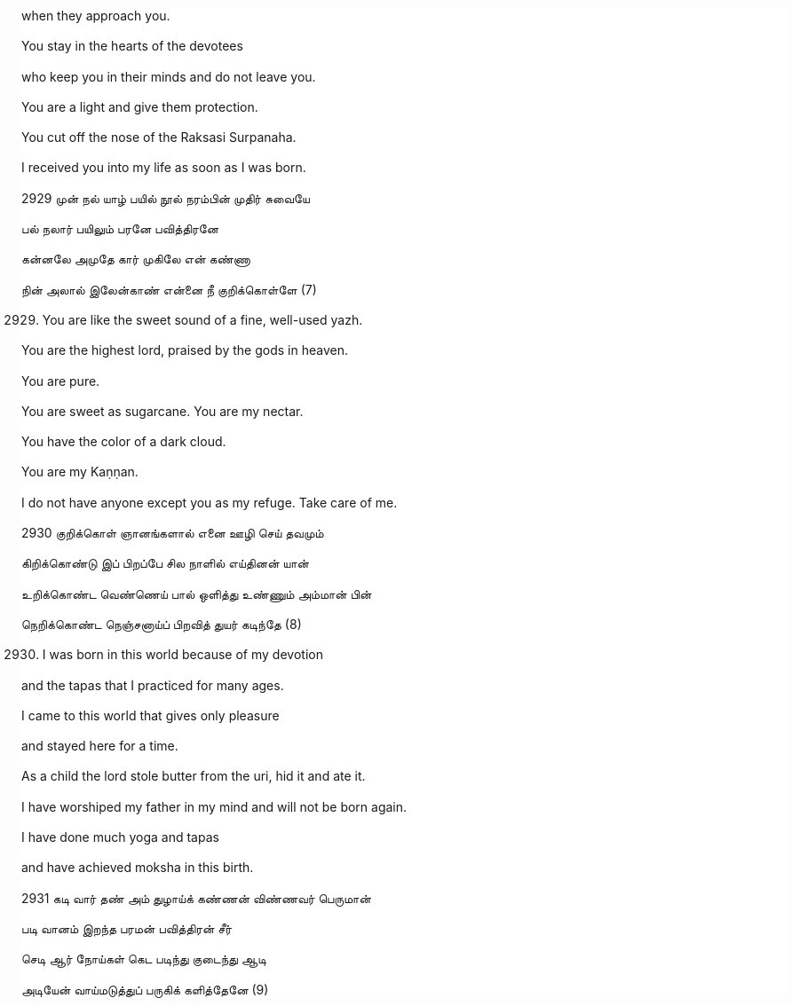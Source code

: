 when they approach you.  

You stay in the hearts of the devotees  

who keep you in their minds and do not leave you.  

You are a light and give them protection.  

You cut off the nose of the Raksasi Surpanaha.  

I received you into my life as soon as I was born.  

2929 முன் நல் யாழ் பயில் நூல் நரம்பின் முதிர் சுவையே  

பல் நலார் பயிலும் பரனே பவித்திரனே  

கன்னலே அமுதே கார் முகிலே என் கண்ணா  

நின் அலால் இலேன்காண் என்னை நீ குறிக்கொள்ளே (7)  

2929. You are like the sweet sound of a fine, well-used yazh.  

You are the highest lord, praised by the gods in heaven.  

You are pure.  

You are sweet as sugarcane. You are my nectar.  

You have the color of a dark cloud.  

You are my Kaṇṇan.  

I do not have anyone except you as my refuge. Take care of me.  

2930 குறிக்கொள் ஞானங்களால் எனை ஊழி செய் தவமும்  

கிறிக்கொண்டு இப் பிறப்பே சில நாளில் எய்தினன் யான்  

உறிக்கொண்ட வெண்ணெய் பால் ஒளித்து உண்ணும் அம்மான் பின்  

நெறிக்கொண்ட நெஞ்சனாய்ப் பிறவித் துயர் கடிந்தே (8)  

2930. I was born in this world because of my devotion  

and the tapas that I practiced for many ages.  

I came to this world that gives only pleasure  

and stayed here for a time.  

As a child the lord stole butter from the uri, hid it and ate it.  

I have worshiped my father in my mind and will not be born again.  

I have done much yoga and tapas  

and have achieved moksha in this birth.  

2931 கடி வார் தண் அம் துழாய்க் கண்ணன் விண்ணவர் பெருமான்  

படி வானம் இறந்த பரமன் பவித்திரன் சீர்  

செடி ஆர் நோய்கள் கெட படிந்து குடைந்து ஆடி  

அடியேன் வாய்மடுத்துப் பருகிக் களித்தேனே (9)  
